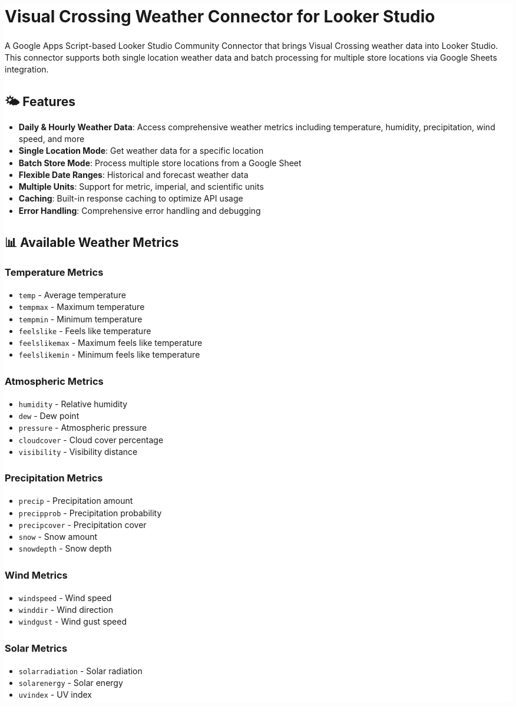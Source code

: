 # Visual Crossing Weather Connector for Looker Studio

A Google Apps Script-based Looker Studio Community Connector that brings Visual Crossing weather data into Looker Studio. This connector supports both single location weather data and batch processing for multiple store locations via Google Sheets integration.

## 🌤️ Features

- **Daily & Hourly Weather Data**: Access comprehensive weather metrics including temperature, humidity, precipitation, wind speed, and more
- **Single Location Mode**: Get weather data for a specific location
- **Batch Store Mode**: Process multiple store locations from a Google Sheet
- **Flexible Date Ranges**: Historical and forecast weather data
- **Multiple Units**: Support for metric, imperial, and scientific units
- **Caching**: Built-in response caching to optimize API usage
- **Error Handling**: Comprehensive error handling and debugging

## 📊 Available Weather Metrics

### Temperature Metrics
- `temp` - Average temperature
- `tempmax` - Maximum temperature
- `tempmin` - Minimum temperature
- `feelslike` - Feels like temperature
- `feelslikemax` - Maximum feels like temperature
- `feelslikemin` - Minimum feels like temperature

### Atmospheric Metrics
- `humidity` - Relative humidity
- `dew` - Dew point
- `pressure` - Atmospheric pressure
- `cloudcover` - Cloud cover percentage
- `visibility` - Visibility distance

### Precipitation Metrics
- `precip` - Precipitation amount
- `precipprob` - Precipitation probability
- `precipcover` - Precipitation cover
- `snow` - Snow amount
- `snowdepth` - Snow depth

### Wind Metrics
- `windspeed` - Wind speed
- `winddir` - Wind direction
- `windgust` - Wind gust speed

### Solar Metrics
- `solarradiation` - Solar radiation
- `solarenergy` - Solar energy
- `uvindex` - UV index
